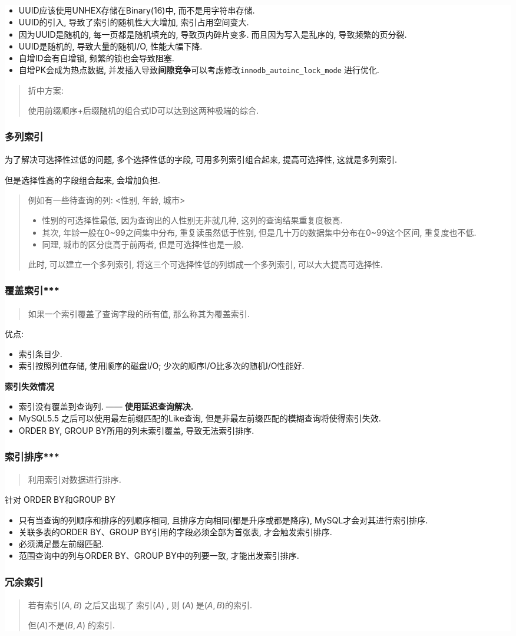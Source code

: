 + UUID应该使用UNHEX存储在Binary(16)中, 而不是用字符串存储.
+ UUID的引入, 导致了索引的随机性大大增加, 索引占用空间变大.
+ 因为UUID是随机的,  每一页都是随机填充的, 导致页内碎片变多. 而且因为写入是乱序的, 导致频繁的页分裂.
+ UUID是随机的, 导致大量的随机I/O, 性能大幅下降.
+ 自增ID会有自增锁, 频繁的锁也会导致阻塞. 
+ 自增PK会成为热点数据, 并发插入导致**间隙竞争**可以考虑修改``innodb_autoinc_lock_mode`` 进行优化.

>  折中方案:
>
> 使用前缀顺序+后缀随机的组合式ID可以达到这两种极端的综合.

### 多列索引

为了解决可选择性过低的问题, 多个选择性低的字段, 可用多列索引组合起来, 提高可选择性, 这就是多列索引.

但是选择性高的字段组合起来, 会增加负担.

> 例如有一些待查询的列: <性别,  年龄, 城市>
>
> + 性别的可选择性最低, 因为查询出的人性别无非就几种, 这列的查询结果重复度极高.
> + 其次, 年龄一般在0~99之间集中分布,  重复读虽然低于性别, 但是几十万的数据集中分布在0~99这个区间, 重复度也不低.
> + 同理, 城市的区分度高于前两者, 但是可选择性也是一般.
>
> 此时, 可以建立一个多列索引, 将这三个可选择性低的列绑成一个多列索引, 可以大大提高可选择性.

### 覆盖索引\*\*\*

> 如果一个索引覆盖了查询字段的所有值, 那么称其为覆盖索引.

优点:

+ 索引条目少.
+ 索引按照列值存储, 使用顺序的磁盘I/O; 少次的顺序I/O比多次的随机I/O性能好.

**索引失效情况**

+ 索引没有覆盖到查询列. —— **使用延迟查询解决.**
+ MySQL5.5 之后可以使用最左前缀匹配的Like查询, 但是非最左前缀匹配的模糊查询将使得索引失效.
+ ORDER BY, GROUP BY所用的列未索引覆盖, 导致无法索引排序.

### 索引排序\*\*\*

> 利用索引对数据进行排序.

针对 ORDER BY和GROUP BY

+ 只有当查询的列顺序和排序的列顺序相同, 且排序方向相同(都是升序或都是降序), MySQL才会对其进行索引排序.
+ 关联多表的ORDER BY、GROUP BY引用的字段必须全部为首张表, 才会触发索引排序.
+ 必须满足最左前缀匹配.
+ 范围查询中的列与ORDER BY、GROUP BY中的列要一致, 才能出发索引排序.

### 冗余索引

> 若有索引$(A,B)$ 之后又出现了 索引$(A)$ , 则 $(A)$ 是$(A,B)$的索引.
>
> 但$(A)$不是$(B,A)$ 的索引.
